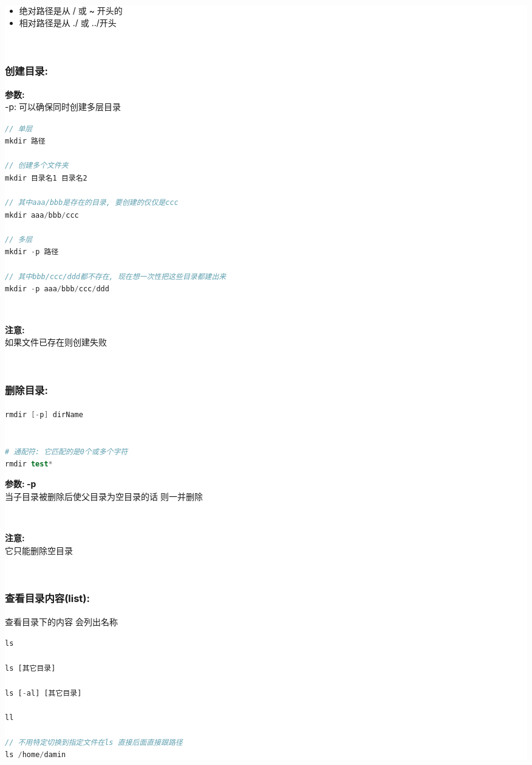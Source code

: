 - 绝对路径是从  / 或 ~ 开头的   
- 相对路径是从 ./ 或 ../开头

<br>

### **创建目录:**  

**参数:**  
-p: 可以确保同时创建多层目录

```js
// 单层
mkdir 路径

// 创建多个文件夹
mkdir 目录名1 目录名2

// 其中aaa/bbb是存在的目录, 要创建的仅仅是ccc
mkdir aaa/bbb/ccc

// 多层
mkdir -p 路径

// 其中bbb/ccc/ddd都不存在, 现在想一次性把这些目录都建出来
mkdir -p aaa/bbb/ccc/ddd
```

<br>

**注意:**  
如果文件已存在则创建失败

<br>

### **删除目录:**  
```s
rmdir [-p] dirName


# 通配符: 它匹配的是0个或多个字符
rmdir test*
```

**参数: -p**  
当子目录被删除后使父目录为空目录的话 则一并删除

<br>

**注意:**  
它只能删除空目录

<br>

### **查看目录内容(list):**  
查看目录下的内容 会列出名称 
```js
ls 

ls [其它目录]

ls [-al] [其它目录]

ll

// 不用特定切换到指定文件在ls 直接后面直接跟路径
ls /home/damin
```

